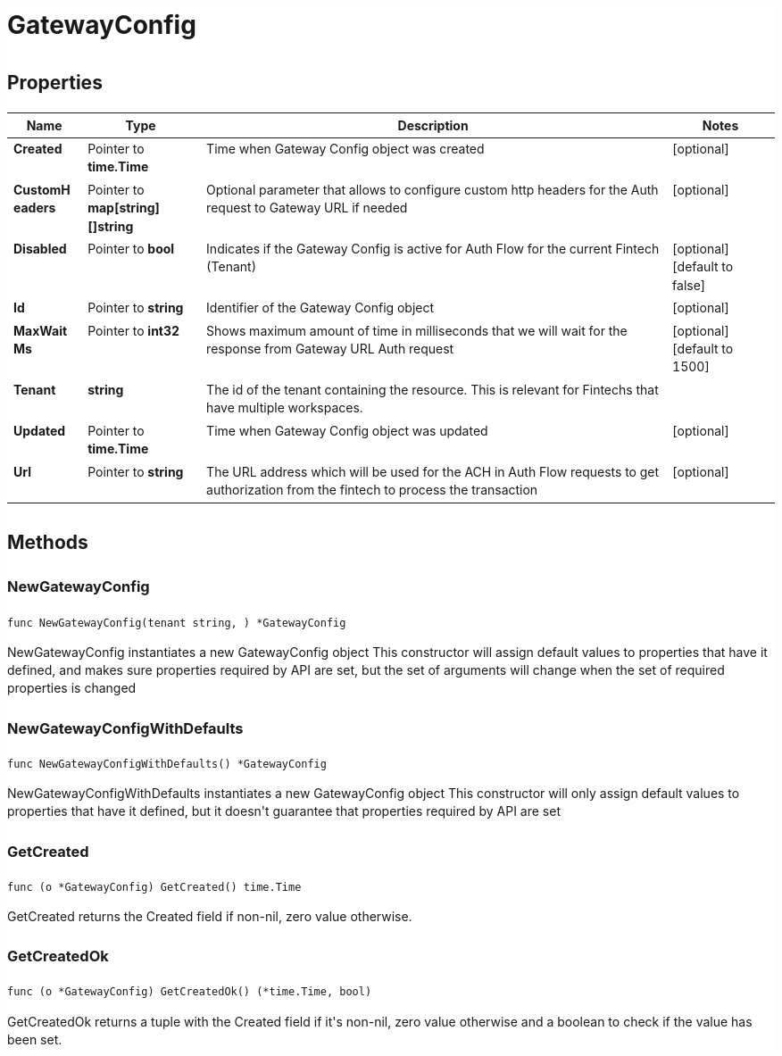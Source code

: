 # GatewayConfig

## Properties

Name | Type | Description | Notes
------------ | ------------- | ------------- | -------------
**Created** | Pointer to **time.Time** | Time when Gateway Config object was created | [optional] 
**CustomHeaders** | Pointer to **map[string][]string** | Optional parameter that allows to configure custom http headers for the Auth request to Gateway URL if needed | [optional] 
**Disabled** | Pointer to **bool** | Indicates if the Gateway Config is active for Auth Flow for the current Fintech (Tenant) | [optional] [default to false]
**Id** | Pointer to **string** | Identifier of the Gateway Config object | [optional] 
**MaxWaitMs** | Pointer to **int32** | Shows maximum amount of time in milliseconds that we will wait for the response from Gateway URL Auth request | [optional] [default to 1500]
**Tenant** | **string** | The id of the tenant containing the resource. This is relevant for Fintechs that have multiple workspaces.  | 
**Updated** | Pointer to **time.Time** | Time when Gateway Config object was updated | [optional] 
**Url** | Pointer to **string** | The URL address which will be used for the ACH in Auth Flow requests to get authorization from the fintech to process the transaction | [optional] 

## Methods

### NewGatewayConfig

`func NewGatewayConfig(tenant string, ) *GatewayConfig`

NewGatewayConfig instantiates a new GatewayConfig object
This constructor will assign default values to properties that have it defined,
and makes sure properties required by API are set, but the set of arguments
will change when the set of required properties is changed

### NewGatewayConfigWithDefaults

`func NewGatewayConfigWithDefaults() *GatewayConfig`

NewGatewayConfigWithDefaults instantiates a new GatewayConfig object
This constructor will only assign default values to properties that have it defined,
but it doesn't guarantee that properties required by API are set

### GetCreated

`func (o *GatewayConfig) GetCreated() time.Time`

GetCreated returns the Created field if non-nil, zero value otherwise.

### GetCreatedOk

`func (o *GatewayConfig) GetCreatedOk() (*time.Time, bool)`

GetCreatedOk returns a tuple with the Created field if it's non-nil, zero value otherwise
and a boolean to check if the value has been set.
